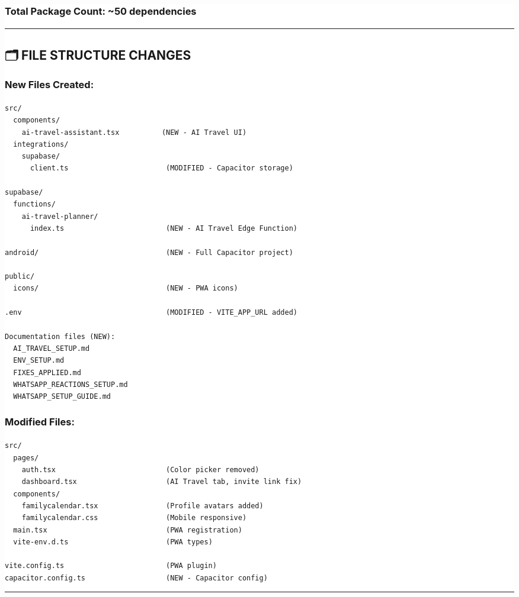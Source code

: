 ### Total Package Count: ~50 dependencies

---

## 🗂️ FILE STRUCTURE CHANGES

### New Files Created:
```
src/
  components/
    ai-travel-assistant.tsx          (NEW - AI Travel UI)
  integrations/
    supabase/
      client.ts                       (MODIFIED - Capacitor storage)

supabase/
  functions/
    ai-travel-planner/
      index.ts                        (NEW - AI Travel Edge Function)

android/                              (NEW - Full Capacitor project)

public/
  icons/                              (NEW - PWA icons)

.env                                  (MODIFIED - VITE_APP_URL added)

Documentation files (NEW):
  AI_TRAVEL_SETUP.md
  ENV_SETUP.md
  FIXES_APPLIED.md
  WHATSAPP_REACTIONS_SETUP.md
  WHATSAPP_SETUP_GUIDE.md
```

### Modified Files:
```
src/
  pages/
    auth.tsx                          (Color picker removed)
    dashboard.tsx                     (AI Travel tab, invite link fix)
  components/
    familycalendar.tsx                (Profile avatars added)
    familycalendar.css                (Mobile responsive)
  main.tsx                            (PWA registration)
  vite-env.d.ts                       (PWA types)

vite.config.ts                        (PWA plugin)
capacitor.config.ts                   (NEW - Capacitor config)
```

---